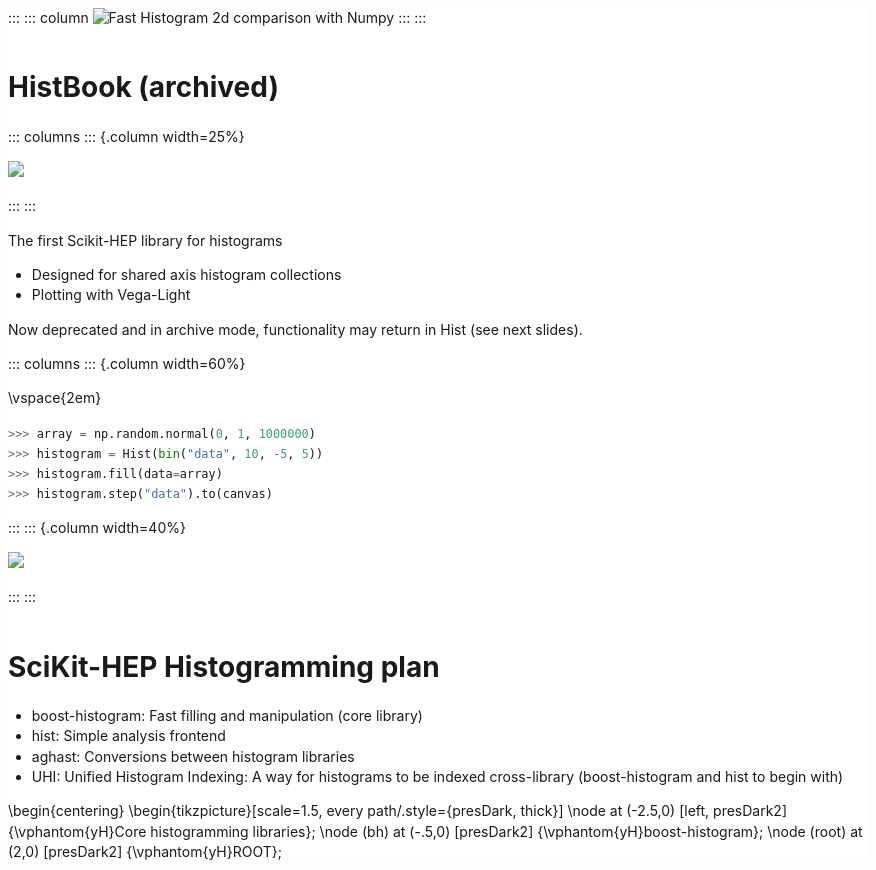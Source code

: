 :::
::: column
![Fast Histogram 2d comparison with Numpy](https://github.com/astrofrog/fast-histogram/raw/master/speedup_compared.png)
:::
:::


# HistBook (archived)

::: columns
::: {.column width=25%}

![](https://github.com/scikit-hep/histbook/raw/master/docs/source/logo-500px.png)

:::
:::


The first Scikit-HEP library for histograms

* Designed for shared axis histogram collections
* Plotting with Vega-Light

Now deprecated and in archive mode, functionality may return in Hist (see next slides).

::: columns
::: {.column width=60%}

\vspace{2em}

```python
>>> array = np.random.normal(0, 1, 1000000)
>>> histogram = Hist(bin("data", 10, -5, 5))
>>> histogram.fill(data=array)
>>> histogram.step("data").to(canvas)
```
:::
::: {.column width=40%}

![](https://github.com/scikit-hep/histbook/raw/master/docs/source/intro-1.png)

:::
:::


# SciKit-HEP Histogramming plan

* boost-histogram: Fast filling and manipulation (core library)
* hist: Simple analysis frontend
* aghast: Conversions between histogram libraries
* UHI: Unified Histogram Indexing: A way for histograms to be indexed cross-library (boost-histogram and hist to begin with)


\begin{centering}
\begin{tikzpicture}[scale=1.5, every path/.style={presDark, thick}]
\node at (-2.5,0) [left, presDark2] {\vphantom{yH}Core histogramming libraries};
\node (bh) at (-.5,0)   [presDark2]  {\vphantom{yH}boost-histogram};
\node (root) at (2,0)   [presDark2] {\vphantom{yH}ROOT};
